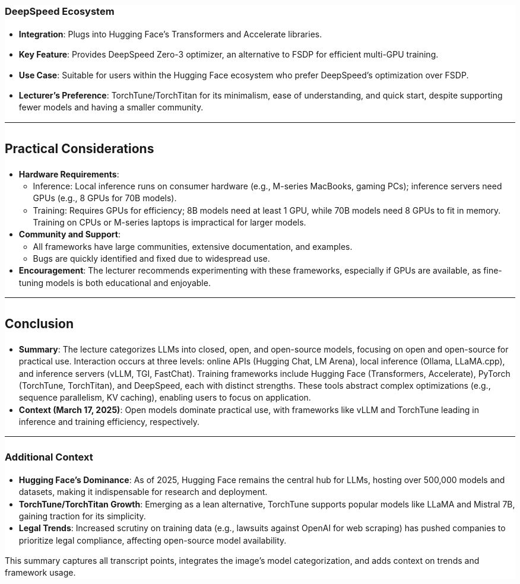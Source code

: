 ### DeepSpeed Ecosystem
- **Integration**: Plugs into Hugging Face’s Transformers and Accelerate libraries.
- **Key Feature**: Provides DeepSpeed Zero-3 optimizer, an alternative to FSDP for efficient multi-GPU training.
- **Use Case**: Suitable for users within the Hugging Face ecosystem who prefer DeepSpeed’s optimization over FSDP.

- **Lecturer’s Preference**: TorchTune/TorchTitan for its minimalism, ease of understanding, and quick start, despite supporting fewer models and having a smaller community.

---

## Practical Considerations

- **Hardware Requirements**:
  - Inference: Local inference runs on consumer hardware (e.g., M-series MacBooks, gaming PCs); inference servers need GPUs (e.g., 8 GPUs for 70B models).
  - Training: Requires GPUs for efficiency; 8B models need at least 1 GPU, while 70B models need 8 GPUs to fit in memory. Training on CPUs or M-series laptops is impractical for larger models.
- **Community and Support**:
  - All frameworks have large communities, extensive documentation, and examples.
  - Bugs are quickly identified and fixed due to widespread use.
- **Encouragement**: The lecturer recommends experimenting with these frameworks, especially if GPUs are available, as fine-tuning models is both educational and enjoyable.

---

## Conclusion

- **Summary**: The lecture categorizes LLMs into closed, open, and open-source models, focusing on open and open-source for practical use. Interaction occurs at three levels: online APIs (Hugging Chat, LM Arena), local inference (Ollama, LLaMA.cpp), and inference servers (vLLM, TGI, FastChat). Training frameworks include Hugging Face (Transformers, Accelerate), PyTorch (TorchTune, TorchTitan), and DeepSpeed, each with distinct strengths. These tools abstract complex optimizations (e.g., sequence parallelism, KV caching), enabling users to focus on application.
- **Context (March 17, 2025)**: Open models dominate practical use, with frameworks like vLLM and TorchTune leading in inference and training efficiency, respectively.

---

### Additional Context
- **Hugging Face’s Dominance**: As of 2025, Hugging Face remains the central hub for LLMs, hosting over 500,000 models and datasets, making it indispensable for research and deployment.
- **TorchTune/TorchTitan Growth**: Emerging as a lean alternative, TorchTune supports popular models like LLaMA and Mistral 7B, gaining traction for its simplicity.
- **Legal Trends**: Increased scrutiny on training data (e.g., lawsuits against OpenAI for web scraping) has pushed companies to prioritize legal compliance, affecting open-source model availability.

This summary captures all transcript points, integrates the image’s model categorization, and adds context on trends and framework usage.